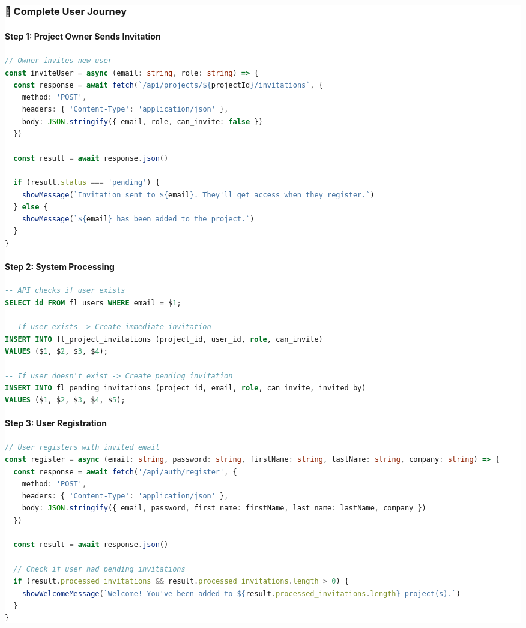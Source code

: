### 📧 Complete User Journey

#### **Step 1: Project Owner Sends Invitation**
```typescript
// Owner invites new user
const inviteUser = async (email: string, role: string) => {
  const response = await fetch(`/api/projects/${projectId}/invitations`, {
    method: 'POST',
    headers: { 'Content-Type': 'application/json' },
    body: JSON.stringify({ email, role, can_invite: false })
  })

  const result = await response.json()

  if (result.status === 'pending') {
    showMessage(`Invitation sent to ${email}. They'll get access when they register.`)
  } else {
    showMessage(`${email} has been added to the project.`)
  }
}
```

#### **Step 2: System Processing**
```sql
-- API checks if user exists
SELECT id FROM fl_users WHERE email = $1;

-- If user exists -> Create immediate invitation
INSERT INTO fl_project_invitations (project_id, user_id, role, can_invite)
VALUES ($1, $2, $3, $4);

-- If user doesn't exist -> Create pending invitation
INSERT INTO fl_pending_invitations (project_id, email, role, can_invite, invited_by)
VALUES ($1, $2, $3, $4, $5);
```

#### **Step 3: User Registration**
```typescript
// User registers with invited email
const register = async (email: string, password: string, firstName: string, lastName: string, company: string) => {
  const response = await fetch('/api/auth/register', {
    method: 'POST',
    headers: { 'Content-Type': 'application/json' },
    body: JSON.stringify({ email, password, first_name: firstName, last_name: lastName, company })
  })

  const result = await response.json()

  // Check if user had pending invitations
  if (result.processed_invitations && result.processed_invitations.length > 0) {
    showWelcomeMessage(`Welcome! You've been added to ${result.processed_invitations.length} project(s).`)
  }
}
```
